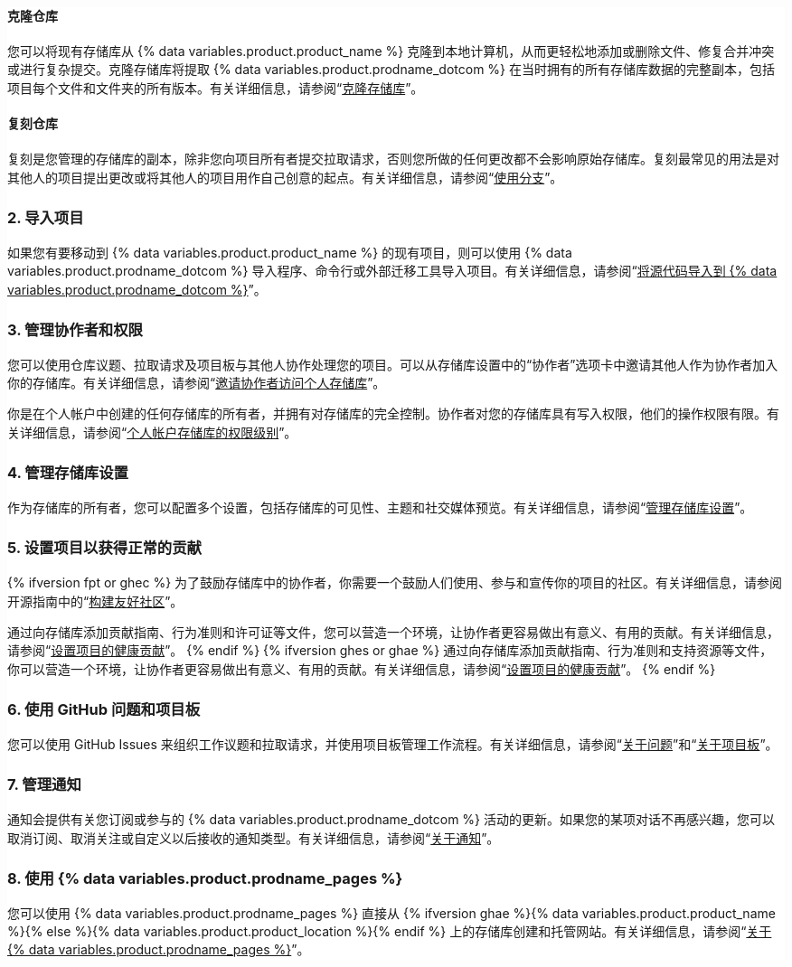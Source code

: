#### 克隆仓库
您可以将现有存储库从 {% data variables.product.product_name %} 克隆到本地计算机，从而更轻松地添加或删除文件、修复合并冲突或进行复杂提交。克隆存储库将提取 {% data variables.product.prodname_dotcom %} 在当时拥有的所有存储库数据的完整副本，包括项目每个文件和文件夹的所有版本。有关详细信息，请参阅“[克隆存储库](/github/creating-cloning-and-archiving-repositories/cloning-a-repository-from-github/cloning-a-repository)”。

#### 复刻仓库
复刻是您管理的存储库的副本，除非您向项目所有者提交拉取请求，否则您所做的任何更改都不会影响原始存储库。复刻最常见的用法是对其他人的项目提出更改或将其他人的项目用作自己创意的起点。有关详细信息，请参阅“[使用分支](/github/collaborating-with-pull-requests/working-with-forks)”。
### 2. 导入项目
如果您有要移动到 {% data variables.product.product_name %} 的现有项目，则可以使用 {% data variables.product.prodname_dotcom %} 导入程序、命令行或外部迁移工具导入项目。有关详细信息，请参阅“[将源代码导入到 {% data variables.product.prodname_dotcom %}](/github/importing-your-projects-to-github/importing-source-code-to-github)”。

### 3. 管理协作者和权限
您可以使用仓库议题、拉取请求及项目板与其他人协作处理您的项目。可以从存储库设置中的“协作者”选项卡中邀请其他人作为协作者加入你的存储库。有关详细信息，请参阅“[邀请协作者访问个人存储库](/github/setting-up-and-managing-your-github-user-account/managing-access-to-your-personal-repositories/inviting-collaborators-to-a-personal-repository)”。

你是在个人帐户中创建的任何存储库的所有者，并拥有对存储库的完全控制。协作者对您的存储库具有写入权限，他们的操作权限有限。有关详细信息，请参阅“[个人帐户存储库的权限级别](/github/setting-up-and-managing-your-github-user-account/managing-user-account-settings/permission-levels-for-a-user-account-repository)”。

### 4. 管理存储库设置
作为存储库的所有者，您可以配置多个设置，包括存储库的可见性、主题和社交媒体预览。有关详细信息，请参阅“[管理存储库设置](/github/administering-a-repository/managing-repository-settings)”。

### 5. 设置项目以获得正常的贡献
{% ifversion fpt or ghec %} 为了鼓励存储库中的协作者，你需要一个鼓励人们使用、参与和宣传你的项目的社区。有关详细信息，请参阅开源指南中的“[构建友好社区](https://opensource.guide/building-community/)”。

通过向存储库添加贡献指南、行为准则和许可证等文件，您可以营造一个环境，让协作者更容易做出有意义、有用的贡献。有关详细信息，请参阅“[设置项目的健康贡献](/communities/setting-up-your-project-for-healthy-contributions)”。
{% endif %} {% ifversion ghes or ghae %} 通过向存储库添加贡献指南、行为准则和支持资源等文件，你可以营造一个环境，让协作者更容易做出有意义、有用的贡献。有关详细信息，请参阅“[设置项目的健康贡献](/communities/setting-up-your-project-for-healthy-contributions)”。
{% endif %}

### 6. 使用 GitHub 问题和项目板
您可以使用 GitHub Issues 来组织工作议题和拉取请求，并使用项目板管理工作流程。有关详细信息，请参阅“[关于问题](/issues/tracking-your-work-with-issues/about-issues)”和“[关于项目板](/issues/organizing-your-work-with-project-boards/managing-project-boards/about-project-boards)”。

### 7. 管理通知
通知会提供有关您订阅或参与的 {% data variables.product.prodname_dotcom %} 活动的更新。如果您的某项对话不再感兴趣，您可以取消订阅、取消关注或自定义以后接收的通知类型。有关详细信息，请参阅“[关于通知](/github/managing-subscriptions-and-notifications-on-github/setting-up-notifications/about-notifications)”。

### 8. 使用 {% data variables.product.prodname_pages %}
您可以使用 {% data variables.product.prodname_pages %} 直接从 {% ifversion ghae %}{% data variables.product.product_name %}{% else %}{% data variables.product.product_location %}{% endif %} 上的存储库创建和托管网站。有关详细信息，请参阅“[关于 {% data variables.product.prodname_pages %}](/pages/getting-started-with-github-pages/about-github-pages)”。
